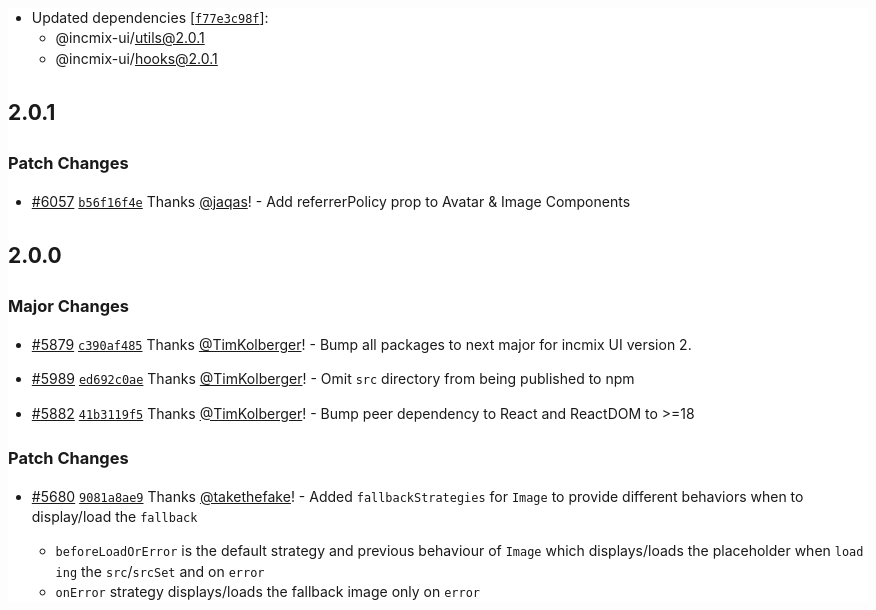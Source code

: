 - Updated dependencies
  [[`f77e3c98f`](https://github.com/incmix-ui/incmix-ui/commit/f77e3c98f72fa17353e9fdad4c51810e83d9cb1c)]:
  - @incmix-ui/utils@2.0.1
  - @incmix-ui/hooks@2.0.1

## 2.0.1

### Patch Changes

- [#6057](https://github.com/incmix-ui/incmix-ui/pull/6057)
  [`b56f16f4e`](https://github.com/incmix-ui/incmix-ui/commit/b56f16f4eb7c30716e3ae25666d35a8f9b09e9f8)
  Thanks [@jaqas](https://github.com/jaqas)! - Add referrerPolicy prop to Avatar
  & Image Components

## 2.0.0

### Major Changes

- [#5879](https://github.com/incmix-ui/incmix-ui/pull/5879)
  [`c390af485`](https://github.com/incmix-ui/incmix-ui/commit/c390af4859bcbcf12c982c677492cd6d4960889f)
  Thanks [@TimKolberger](https://github.com/TimKolberger)! - Bump all packages
  to next major for incmix UI version 2.

* [#5989](https://github.com/incmix-ui/incmix-ui/pull/5989)
  [`ed692c0ae`](https://github.com/incmix-ui/incmix-ui/commit/ed692c0ae670bcac92b3da50d141afc6e233dee7)
  Thanks [@TimKolberger](https://github.com/TimKolberger)! - Omit `src`
  directory from being published to npm

- [#5882](https://github.com/incmix-ui/incmix-ui/pull/5882)
  [`41b3119f5`](https://github.com/incmix-ui/incmix-ui/commit/41b3119f59226f7c70942d6fd0f46480f9bcf196)
  Thanks [@TimKolberger](https://github.com/TimKolberger)! - Bump peer
  dependency to React and ReactDOM to >=18

### Patch Changes

- [#5680](https://github.com/incmix-ui/incmix-ui/pull/5680)
  [`9081a8ae9`](https://github.com/incmix-ui/incmix-ui/commit/9081a8ae9243a32b71942d6a0b9ba5a2b3fb9fe6)
  Thanks [@takethefake](https://github.com/takethefake)! - Added
  `fallbackStrategies` for `Image` to provide different behaviors when to
  display/load the `fallback`

  - `beforeLoadOrError` is the default strategy and previous behaviour of
    `Image` which displays/loads the placeholder when `loading` the
    `src`/`srcSet` and on `error`
  - `onError` strategy displays/loads the fallback image only on `error`
